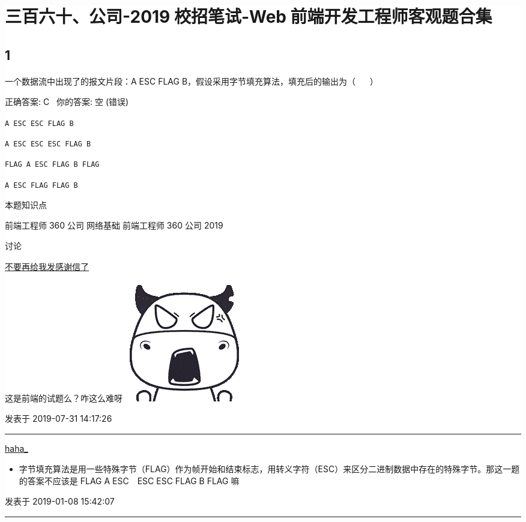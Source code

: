 # 三百六十、公司-2019 校招笔试-Web 前端开发工程师客观题合集

## 1

一个数据流中出现了的报文片段：A ESC FLAG B，假设采用字节填充算法，填充后的输出为（      ）

正确答案: C   你的答案: 空 (错误)

```cpp
A ESC ESC FLAG B
```

```cpp
A ESC ESC ESC FLAG B
```

```cpp
FLAG A ESC FLAG B FLAG
```

```cpp
A ESC FLAG FLAG B
```

本题知识点

前端工程师 360 公司 网络基础 前端工程师 360 公司 2019

讨论

[不要再给我发感谢信了](https://www.nowcoder.com/profile/856134108)

这是前端的试题么？咋这么难呀
![](img/37d94f8ca5b730a6fc48cf3af2dc27a2.png)

发表于 2019-07-31 14:17:26

* * *

[haha_](https://www.nowcoder.com/profile/7169441)

*   字节填充算法是用一些特殊字节（FLAG）作为帧开始和结束标志，用转义字符（ESC）来区分二进制数据中存在的特殊字节。那这一题的答案不应该是 FLAG A ESC　ESC ESC FLAG B FLAG 嘛

发表于 2019-01-08 15:42:07

* * *
